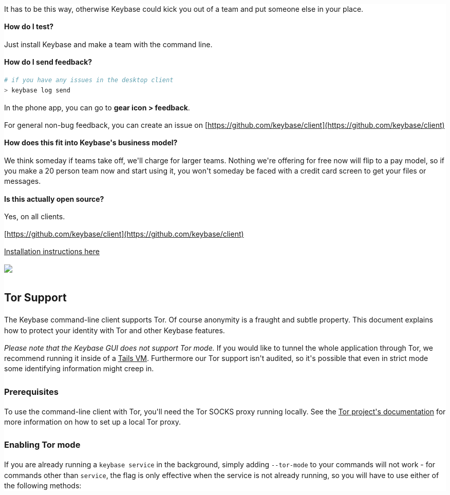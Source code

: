 It has to be this way, otherwise Keybase could kick you out of a team and put someone else in your place.

**How do I test?**

Just install Keybase and make a team with the command line.

**How do I send feedback?**

```bash
# if you have any issues in the desktop client
> keybase log send
```

In the phone app, you can go to **gear icon > feedback**.

For general non-bug feedback, you can create an issue on [https://github.com/keybase/client](https://github.com/keybase/client)

**How does this fit into Keybase's business model?**

We think someday if teams take off, we'll charge for larger teams. Nothing we're offering for free now will flip to a pay model, so if you make a 20 person team now and start using it, you won't someday be faced with a credit card screen to get your files or messages.

**Is this actually open source?**

Yes, on all clients.

[https://github.com/keybase/client](https://github.com/keybase/client)

[Installation instructions here](https://keybase.io/download)

![](https://keybase.io/images/teams/acme.png)


## Tor Support

The Keybase command-line client supports Tor. Of course anonymity is a fraught and subtle property. This document explains how to protect your identity with Tor and other Keybase features.

*Please note that the Keybase GUI does not support Tor mode.* If you would like to tunnel the whole application through Tor, we recommend running it inside of a [Tails VM](https://tails.boum.org). Furthermore our Tor support isn't audited, so it's possible that even in strict mode some identifying information might creep in.

### Prerequisites

To use the command-line client with Tor, you'll need the Tor SOCKS proxy running locally. See the [Tor project's documentation](https://www.torproject.org/docs/installguide.html.en) for more information on how to set up a local Tor
proxy.

### Enabling Tor mode

If you are already running a `keybase service` in the background, simply adding `--tor-mode` to your commands will not work - for commands other than `service`, the flag is only effective when the service is not already running, so you will have to use either of the following methods:

